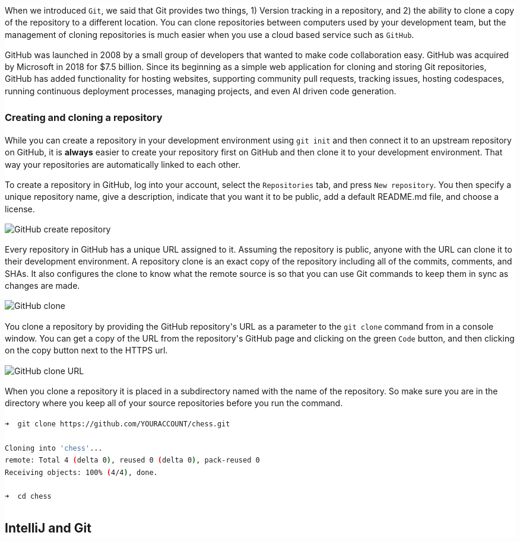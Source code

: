 When we introduced `Git`, we said that Git provides two things, 1) Version tracking in a repository, and 2) the ability to clone a copy of the repository to a different location. You can clone repositories between computers used by your development team, but the management of cloning repositories is much easier when you use a cloud based service such as `GitHub`.

GitHub was launched in 2008 by a small group of developers that wanted to make code collaboration easy. GitHub was acquired by Microsoft in 2018 for $7.5 billion. Since its beginning as a simple web application for cloning and storing Git repositories, GitHub has added functionality for hosting websites, supporting community pull requests, tracking issues, hosting codespaces, running continuous deployment processes, managing projects, and even AI driven code generation.

### Creating and cloning a repository

While you can create a repository in your development environment using `git init` and then connect it to an upstream repository on GitHub, it is **always** easier to create your repository first on GitHub and then clone it to your development environment. That way your repositories are automatically linked to each other.

To create a repository in GitHub, log into your account, select the `Repositories` tab, and press `New repository`. You then specify a unique repository name, give a description, indicate that you want it to be public, add a default README.md file, and choose a license.

![GitHub create repository](GitHubCreateRepo.jpg)

Every repository in GitHub has a unique URL assigned to it. Assuming the repository is public, anyone with the URL can clone it to their development environment. A repository clone is an exact copy of the repository including all of the commits, comments, and SHAs. It also configures the clone to know what the remote source is so that you can use Git commands to keep them in sync as changes are made.

![GitHub clone](GitHubClone.jpg)

You clone a repository by providing the GitHub repository's URL as a parameter to the `git clone` command from in a console window. You can get a copy of the URL from the repository's GitHub page and clicking on the green `Code` button, and then clicking on the copy button next to the HTTPS url.

![GitHub clone URL](GitUrlButton.jpg)

When you clone a repository it is placed in a subdirectory named with the name of the repository. So make sure you are in the directory where you keep all of your source repositories before you run the command.

```sh
➜  git clone https://github.com/YOURACCOUNT/chess.git

Cloning into 'chess'...
remote: Total 4 (delta 0), reused 0 (delta 0), pack-reused 0
Receiving objects: 100% (4/4), done.

➜  cd chess
```

## IntelliJ and Git
